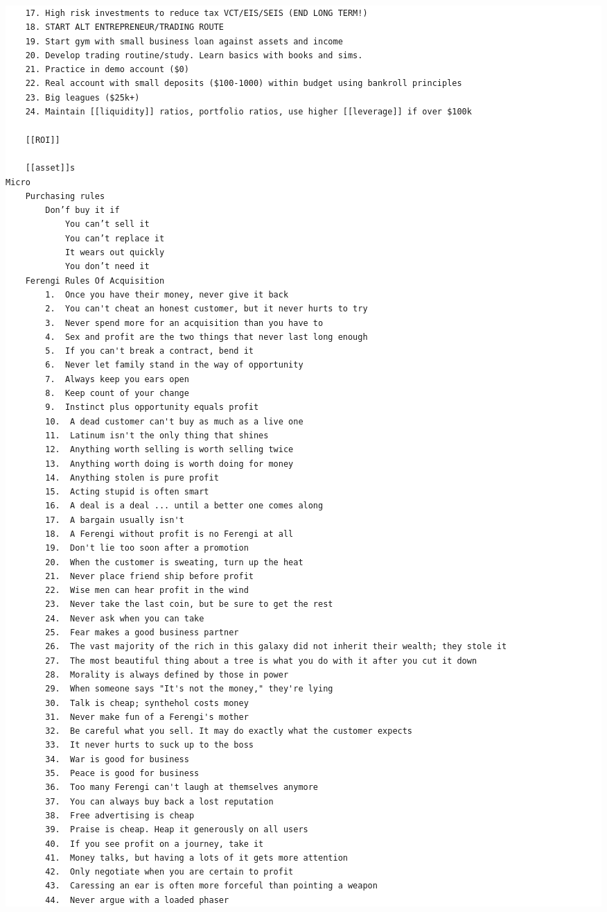 	    17. High risk investments to reduce tax VCT/EIS/SEIS (END LONG TERM!)
	    18. START ALT ENTREPRENEUR/TRADING ROUTE
	    19. Start gym with small business loan against assets and income
	    20. Develop trading routine/study. Learn basics with books and sims.
	    21. Practice in demo account ($0)
	    22. Real account with small deposits ($100-1000) within budget using bankroll principles
	    23. Big leagues ($25k+)
	    24. Maintain [[liquidity]] ratios, portfolio ratios, use higher [[leverage]] if over $100k
        
        [[ROI]]
        
        [[asset]]s
    Micro
	    Purchasing rules
		    Don’f buy it if 
				You can’t sell it 
				You can’t replace it 
				It wears out quickly
				You don’t need it 
	    Ferengi Rules Of Acquisition
			1.  Once you have their money, never give it back
			2.  You can't cheat an honest customer, but it never hurts to try
			3.  Never spend more for an acquisition than you have to
			4.  Sex and profit are the two things that never last long enough
			5.  If you can't break a contract, bend it
			6.  Never let family stand in the way of opportunity
			7.  Always keep you ears open
			8.  Keep count of your change
			9.  Instinct plus opportunity equals profit
			10.  A dead customer can't buy as much as a live one
			11.  Latinum isn't the only thing that shines
			12.  Anything worth selling is worth selling twice
			13.  Anything worth doing is worth doing for money
			14.  Anything stolen is pure profit
			15.  Acting stupid is often smart
			16.  A deal is a deal ... until a better one comes along
			17.  A bargain usually isn't
			18.  A Ferengi without profit is no Ferengi at all
			19.  Don't lie too soon after a promotion
			20.  When the customer is sweating, turn up the heat
			21.  Never place friend ship before profit
			22.  Wise men can hear profit in the wind
			23.  Never take the last coin, but be sure to get the rest
			24.  Never ask when you can take
			25.  Fear makes a good business partner
			26.  The vast majority of the rich in this galaxy did not inherit their wealth; they stole it
			27.  The most beautiful thing about a tree is what you do with it after you cut it down
			28.  Morality is always defined by those in power
			29.  When someone says "It's not the money," they're lying
			30.  Talk is cheap; synthehol costs money
			31.  Never make fun of a Ferengi's mother
			32.  Be careful what you sell. It may do exactly what the customer expects
			33.  It never hurts to suck up to the boss
			34.  War is good for business
			35.  Peace is good for business
			36.  Too many Ferengi can't laugh at themselves anymore
			37.  You can always buy back a lost reputation
			38.  Free advertising is cheap
			39.  Praise is cheap. Heap it generously on all users
			40.  If you see profit on a journey, take it
			41.  Money talks, but having a lots of it gets more attention
			42.  Only negotiate when you are certain to profit
			43.  Caressing an ear is often more forceful than pointing a weapon
			44.  Never argue with a loaded phaser